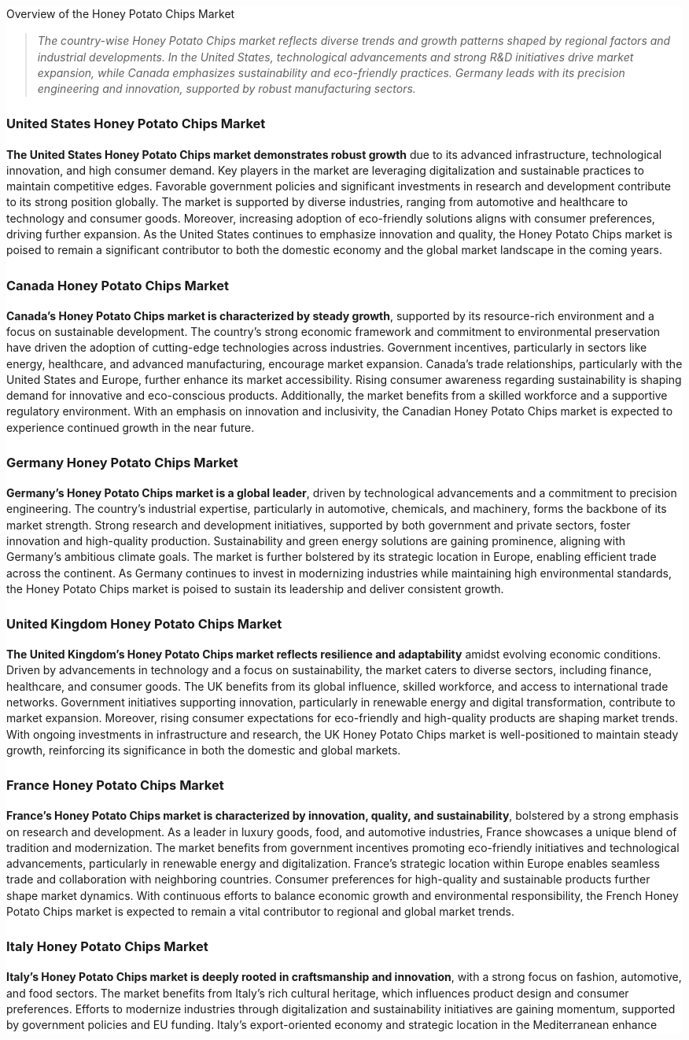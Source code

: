Overview of the Honey Potato Chips Market<br /></span></h1><blockquote><p><em><span class="">The country-wise Honey Potato Chips market reflects diverse trends and growth patterns shaped by regional factors and industrial developments. In the United States, technological advancements and strong R&amp;D initiatives drive market expansion, while Canada emphasizes sustainability and eco-friendly practices. Germany leads with its precision engineering and innovation, supported by robust manufacturing sectors.</span></em></p></blockquote><h3><strong>United States Honey Potato Chips Market</strong></h3><p><strong>The United States Honey Potato Chips market demonstrates robust growth</strong> due to its advanced infrastructure, technological innovation, and high consumer demand. Key players in the market are leveraging digitalization and sustainable practices to maintain competitive edges. Favorable government policies and significant investments in research and development contribute to its strong position globally. The market is supported by diverse industries, ranging from automotive and healthcare to technology and consumer goods. Moreover, increasing adoption of eco-friendly solutions aligns with consumer preferences, driving further expansion. As the United States continues to emphasize innovation and quality, the Honey Potato Chips market is poised to remain a significant contributor to both the domestic economy and the global market landscape in the coming years.</p><h3><strong>Canada Honey Potato Chips Market</strong></h3><p><strong>Canada&rsquo;s Honey Potato Chips market is characterized by steady growth</strong>, supported by its resource-rich environment and a focus on sustainable development. The country&rsquo;s strong economic framework and commitment to environmental preservation have driven the adoption of cutting-edge technologies across industries. Government incentives, particularly in sectors like energy, healthcare, and advanced manufacturing, encourage market expansion. Canada&rsquo;s trade relationships, particularly with the United States and Europe, further enhance its market accessibility. Rising consumer awareness regarding sustainability is shaping demand for innovative and eco-conscious products. Additionally, the market benefits from a skilled workforce and a supportive regulatory environment. With an emphasis on innovation and inclusivity, the Canadian Honey Potato Chips market is expected to experience continued growth in the near future.</p><h3><strong>Germany Honey Potato Chips Market</strong></h3><p><strong>Germany&rsquo;s Honey Potato Chips market is a global leader</strong>, driven by technological advancements and a commitment to precision engineering. The country&rsquo;s industrial expertise, particularly in automotive, chemicals, and machinery, forms the backbone of its market strength. Strong research and development initiatives, supported by both government and private sectors, foster innovation and high-quality production. Sustainability and green energy solutions are gaining prominence, aligning with Germany&rsquo;s ambitious climate goals. The market is further bolstered by its strategic location in Europe, enabling efficient trade across the continent. As Germany continues to invest in modernizing industries while maintaining high environmental standards, the Honey Potato Chips market is poised to sustain its leadership and deliver consistent growth.</p><h3><strong>United Kingdom Honey Potato Chips Market</strong></h3><p><strong>The United Kingdom&rsquo;s Honey Potato Chips market reflects resilience and adaptability</strong> amidst evolving economic conditions. Driven by advancements in technology and a focus on sustainability, the market caters to diverse sectors, including finance, healthcare, and consumer goods. The UK benefits from its global influence, skilled workforce, and access to international trade networks. Government initiatives supporting innovation, particularly in renewable energy and digital transformation, contribute to market expansion. Moreover, rising consumer expectations for eco-friendly and high-quality products are shaping market trends. With ongoing investments in infrastructure and research, the UK Honey Potato Chips market is well-positioned to maintain steady growth, reinforcing its significance in both the domestic and global markets.</p><h3><strong>France Honey Potato Chips Market</strong></h3><p><strong>France&rsquo;s Honey Potato Chips market is characterized by innovation, quality, and sustainability</strong>, bolstered by a strong emphasis on research and development. As a leader in luxury goods, food, and automotive industries, France showcases a unique blend of tradition and modernization. The market benefits from government incentives promoting eco-friendly initiatives and technological advancements, particularly in renewable energy and digitalization. France&rsquo;s strategic location within Europe enables seamless trade and collaboration with neighboring countries. Consumer preferences for high-quality and sustainable products further shape market dynamics. With continuous efforts to balance economic growth and environmental responsibility, the French Honey Potato Chips market is expected to remain a vital contributor to regional and global market trends.</p><h3><strong>Italy Honey Potato Chips Market</strong></h3><p><strong>Italy&rsquo;s Honey Potato Chips market is deeply rooted in craftsmanship and innovation</strong>, with a strong focus on fashion, automotive, and food sectors. The market benefits from Italy&rsquo;s rich cultural heritage, which influences product design and consumer preferences. Efforts to modernize industries through digitalization and sustainability initiatives are gaining momentum, supported by government policies and EU funding. Italy&rsquo;s export-oriented economy and strategic location in the Mediterranean enhance